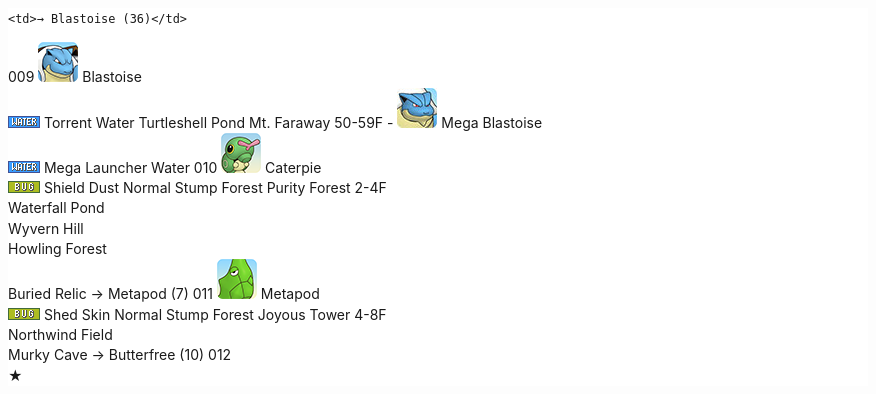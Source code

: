     <td>→ Blastoise (36)</td>
  </tr>
  <tr>
    <td rowspan="2">009</td>
    <td><img src="../images/pokemon/009.png"/></td>
    <td>Blastoise<br/><img src="../images/type/water.gif"/></td>
    <td>Torrent</td>
    <td>Water</td>
    <td rowspan="2">Turtleshell Pond</td>
    <td rowspan="2">Mt. Faraway 50-59F</td>
    <td rowspan="2">-</td>
  </tr>
  <tr>
    <td><img src="../images/pokemon/009-m.jpg"/></td>
    <td>Mega Blastoise<br/><img src="../images/type/water.gif"/></td>
    <td>Mega Launcher</td>
    <td>Water</td>
  </tr>
  <tr>
    <td>010</td>
    <td><img src="../images/pokemon/010.png"/></td>
    <td>Caterpie<br/><img src="../images/type/bug.gif"/></td>
    <td>Shield Dust</td>
    <td>Normal</td>
    <td>Stump Forest</td>
    <td>Purity Forest 2-4F<br/><span class="redText">Waterfall Pond</span><br/><span class="redText">Wyvern Hill</span><br/><span class="redText">Howling Forest</span><br/><span class="redText">Buried Relic</span></td>
    <td>→ Metapod (7)</td>
  </tr>
  <tr>
    <td>011</td>
    <td><img src="../images/pokemon/011.png"/></td>
    <td>Metapod<br/><img src="../images/type/bug.gif"/></td>
    <td>Shed Skin</td>
    <td>Normal</td>
    <td>Stump Forest</td>
    <td>Joyous Tower 4-8F<br/><span class="redText">Northwind Field</span><br/><span class="redText">Murky Cave</span></td>
    <td>→ Butterfree (10)</td>
  </tr>
  <tr>
    <td class="centeredText">012<br/>★</td>